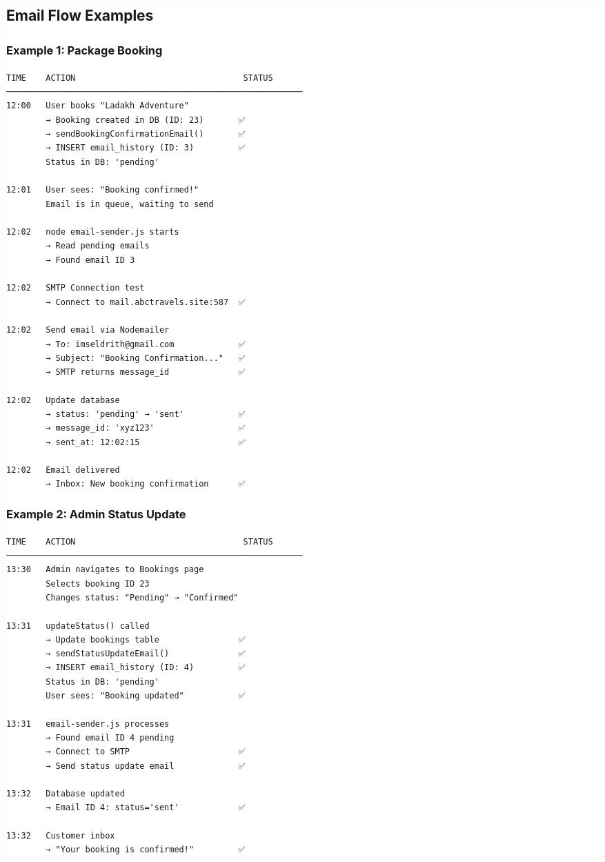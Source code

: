 
## Email Flow Examples

### Example 1: Package Booking

```
TIME    ACTION                                  STATUS
────────────────────────────────────────────────────────────
12:00   User books "Ladakh Adventure"
        → Booking created in DB (ID: 23)       ✅
        → sendBookingConfirmationEmail()       ✅
        → INSERT email_history (ID: 3)         ✅
        Status in DB: 'pending'

12:01   User sees: "Booking confirmed!"
        Email is in queue, waiting to send

12:02   node email-sender.js starts
        → Read pending emails
        → Found email ID 3

12:02   SMTP Connection test
        → Connect to mail.abctravels.site:587  ✅

12:02   Send email via Nodemailer
        → To: imseldrith@gmail.com             ✅
        → Subject: "Booking Confirmation..."   ✅
        → SMTP returns message_id              ✅

12:02   Update database
        → status: 'pending' → 'sent'           ✅
        → message_id: 'xyz123'                 ✅
        → sent_at: 12:02:15                    ✅

12:02   Email delivered
        → Inbox: New booking confirmation      ✅
```

### Example 2: Admin Status Update

```
TIME    ACTION                                  STATUS
────────────────────────────────────────────────────────────
13:30   Admin navigates to Bookings page
        Selects booking ID 23
        Changes status: "Pending" → "Confirmed"

13:31   updateStatus() called
        → Update bookings table                ✅
        → sendStatusUpdateEmail()              ✅
        → INSERT email_history (ID: 4)         ✅
        Status in DB: 'pending'
        User sees: "Booking updated"           ✅

13:31   email-sender.js processes
        → Found email ID 4 pending
        → Connect to SMTP                      ✅
        → Send status update email             ✅

13:32   Database updated
        → Email ID 4: status='sent'            ✅

13:32   Customer inbox
        → "Your booking is confirmed!"         ✅
```